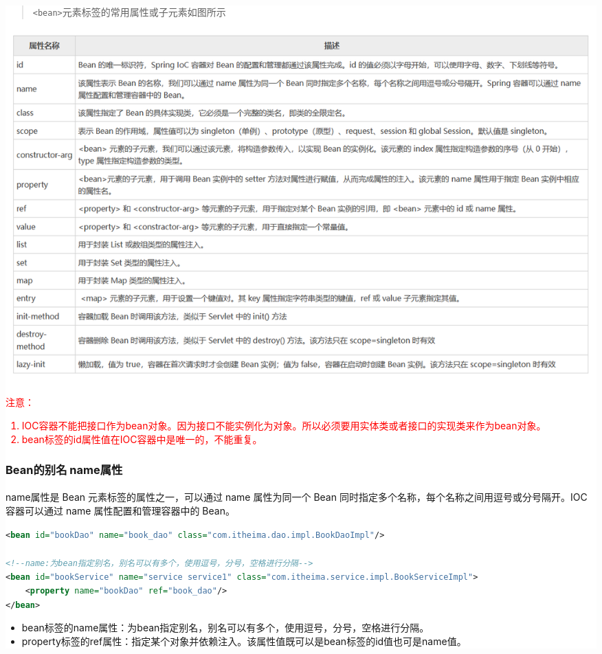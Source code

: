> `<bean>`元素标签的常用属性或子元素如图所示

![spring_20230803141430.png](../blog_img/spring_20230803141430.png)


<font color="red">

注意：
1. IOC容器不能把接口作为bean对象。因为接口不能实例化为对象。所以必须要用实体类或者接口的实现类来作为bean对象。
2. bean标签的id属性值在IOC容器中是唯一的，不能重复。

</font>

### Bean的别名 name属性

name属性是 Bean 元素标签的属性之一，可以通过 name 属性为同一个 Bean 同时指定多个名称，每个名称之间用逗号或分号隔开。IOC 容器可以通过 name 属性配置和管理容器中的 Bean。

```xml
<bean id="bookDao" name="book_dao" class="com.itheima.dao.impl.BookDaoImpl"/>

<!--name:为bean指定别名，别名可以有多个，使用逗号，分号，空格进行分隔-->
<bean id="bookService" name="service service1" class="com.itheima.service.impl.BookServiceImpl">
    <property name="bookDao" ref="book_dao"/> 
</bean>
```

* bean标签的name属性：为bean指定别名，别名可以有多个，使用逗号，分号，空格进行分隔。
* property标签的ref属性：指定某个对象并依赖注入。该属性值既可以是bean标签的id值也可是name值。
